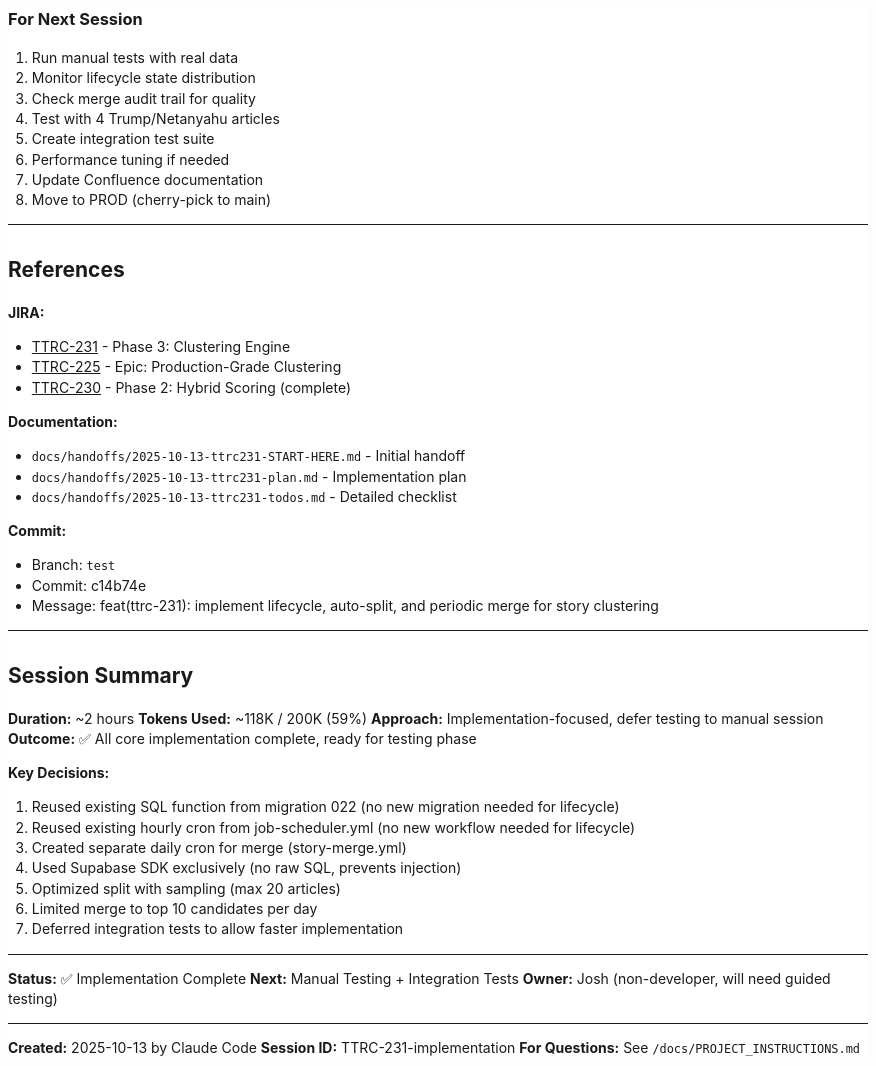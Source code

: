 ### For Next Session
1. Run manual tests with real data
2. Monitor lifecycle state distribution
3. Check merge audit trail for quality
4. Test with 4 Trump/Netanyahu articles
5. Create integration test suite
6. Performance tuning if needed
7. Update Confluence documentation
8. Move to PROD (cherry-pick to main)

---

## References

**JIRA:**
- [TTRC-231](https://ajwolfe37.atlassian.net/browse/TTRC-231) - Phase 3: Clustering Engine
- [TTRC-225](https://ajwolfe37.atlassian.net/browse/TTRC-225) - Epic: Production-Grade Clustering
- [TTRC-230](https://ajwolfe37.atlassian.net/browse/TTRC-230) - Phase 2: Hybrid Scoring (complete)

**Documentation:**
- `docs/handoffs/2025-10-13-ttrc231-START-HERE.md` - Initial handoff
- `docs/handoffs/2025-10-13-ttrc231-plan.md` - Implementation plan
- `docs/handoffs/2025-10-13-ttrc231-todos.md` - Detailed checklist

**Commit:**
- Branch: `test`
- Commit: c14b74e
- Message: feat(ttrc-231): implement lifecycle, auto-split, and periodic merge for story clustering

---

## Session Summary

**Duration:** ~2 hours
**Tokens Used:** ~118K / 200K (59%)
**Approach:** Implementation-focused, defer testing to manual session
**Outcome:** ✅ All core implementation complete, ready for testing phase

**Key Decisions:**
1. Reused existing SQL function from migration 022 (no new migration needed for lifecycle)
2. Reused existing hourly cron from job-scheduler.yml (no new workflow needed for lifecycle)
3. Created separate daily cron for merge (story-merge.yml)
4. Used Supabase SDK exclusively (no raw SQL, prevents injection)
5. Optimized split with sampling (max 20 articles)
6. Limited merge to top 10 candidates per day
7. Deferred integration tests to allow faster implementation

---

**Status:** ✅ Implementation Complete
**Next:** Manual Testing + Integration Tests
**Owner:** Josh (non-developer, will need guided testing)

---

**Created:** 2025-10-13 by Claude Code
**Session ID:** TTRC-231-implementation
**For Questions:** See `/docs/PROJECT_INSTRUCTIONS.md`
